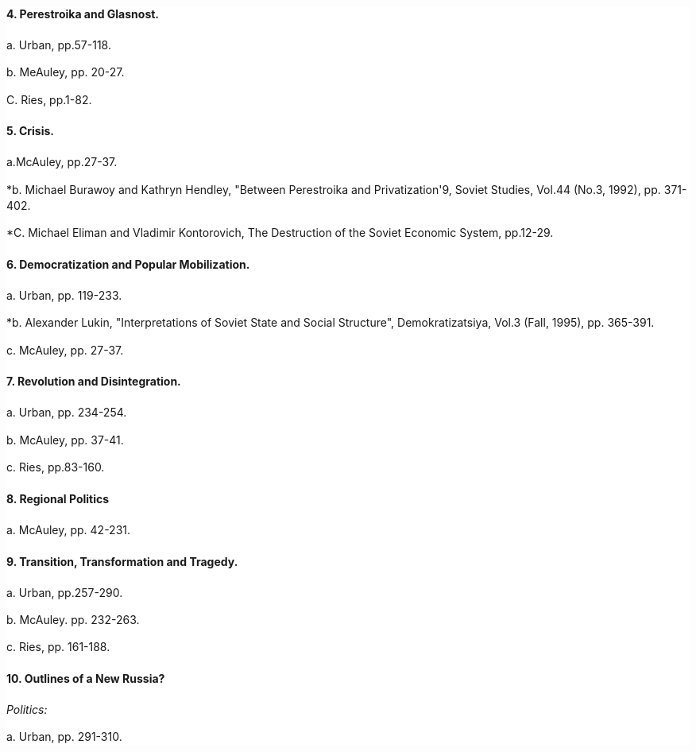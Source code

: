 #### 4\. Perestroika and Glasnost.

a. Urban, pp.57-118.

b. MeAuley, pp. 20-27.

C. Ries, pp.1-82.



#### 5\. Crisis.

a.McAuley, pp.27-37.

*b. Michael Burawoy and Kathryn Hendley, "Between Perestroika and Privatization'9, Soviet Studies, Vol.44 (No.3, 1992), pp. 371-402.

*C. Michael Eliman and Vladimir Kontorovich, The Destruction of the Soviet Economic System, pp.12-29.



#### 6\. Democratization and Popular Mobilization.

a. Urban, pp. 119-233.

*b. Alexander Lukin, "Interpretations of Soviet State and Social Structure", Demokratizatsiya, Vol.3 (Fall, 1995), pp. 365-391.

c. McAuley, pp. 27-37.



#### 7\. Revolution and Disintegration.

a. Urban, pp. 234-254.

b. McAuley, pp. 37-41.

c. Ries, pp.83-160.



#### 8\. Regional Politics

a. McAuley, pp. 42-231.



#### 9\. Transition, Transformation and Tragedy.

a. Urban, pp.257-290.

b. McAuley. pp. 232-263.

c. Ries, pp. 161-188.



#### 10\. Outlines of a New Russia?

_Politics:_

a. Urban, pp. 291-310.
